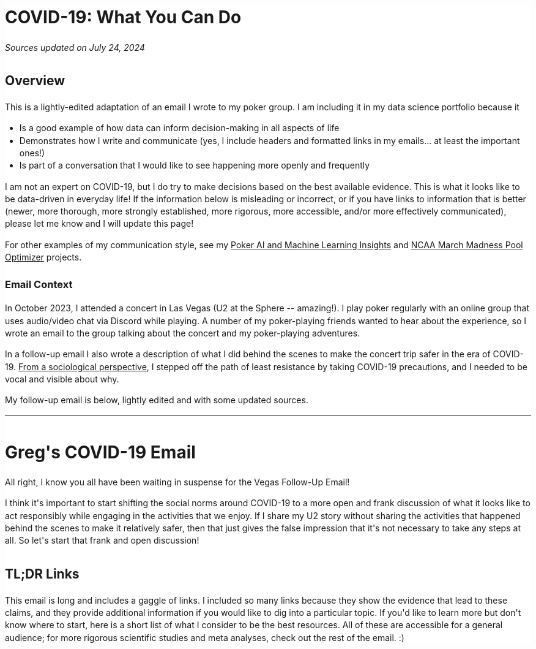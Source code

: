 # COVID-19: What You Can Do

*Sources updated on July 24, 2024*

## Overview

This is a lightly-edited adaptation of an email I wrote to my poker group. I am including it in my data science portfolio because it
- Is a good example of how data can inform decision-making in all aspects of life
- Demonstrates how I write and communicate (yes, I include headers and formatted links in my emails... at least the important ones!)
- Is part of a conversation that I would like to see happening more openly and frequently

I am not an expert on COVID-19, but I do try to make decisions based on the best available evidence. This is what it looks like to be data-driven in everyday life! If the information below is misleading or incorrect, or if you have links to information that is better (newer, more thorough, more strongly established, more rigorous, more accessible, and/or more effectively communicated), please let me know and I will update this page!

For other examples of my communication style, see my [Poker AI and Machine Learning Insights](ai) and [NCAA March Madness Pool Optimizer](ncaa) projects.

### Email Context

In October 2023, I attended a concert in Las Vegas (U2 at the Sphere -- amazing!). I play poker regularly with an online group that uses audio/video chat via Discord while playing. A number of my poker-playing friends wanted to hear about the experience, so I wrote an email to the group talking about the concert and my poker-playing adventures.

In a follow-up email I also wrote a description of what I did behind the scenes to make the concert trip safer in the era of COVID-19. [From a sociological perspective](https://www.agjohnson.us/glad/arent-systems-just-people/), I stepped off the path of least resistance by taking COVID-19 precautions, and I needed to be vocal and visible about why.

My follow-up email is below, lightly edited and with some updated sources.

---

# Greg's COVID-19 Email

All right, I know you all have been waiting in suspense for the Vegas Follow-Up Email!

I think it's important to start shifting the social norms around COVID-19 to a more open and frank discussion of what it looks like to act responsibly while engaging in the activities that we enjoy. If I share my U2 story without sharing the activities that happened behind the scenes to make it relatively safer, then that just gives the false impression that it's not necessary to take any steps at all. So let's start that frank and open discussion!

## TL;DR Links

This email is long and includes a gaggle of links. I included so many links because they show the evidence that lead to these claims, and they provide additional information if you would like to dig into a particular topic. If you'd like to learn more but don't know where to start, here is a short list of what I consider to be the best resources. All of these are accessible for a general audience; for more rigorous scientific studies and meta analyses, check out the rest of the email. :)
